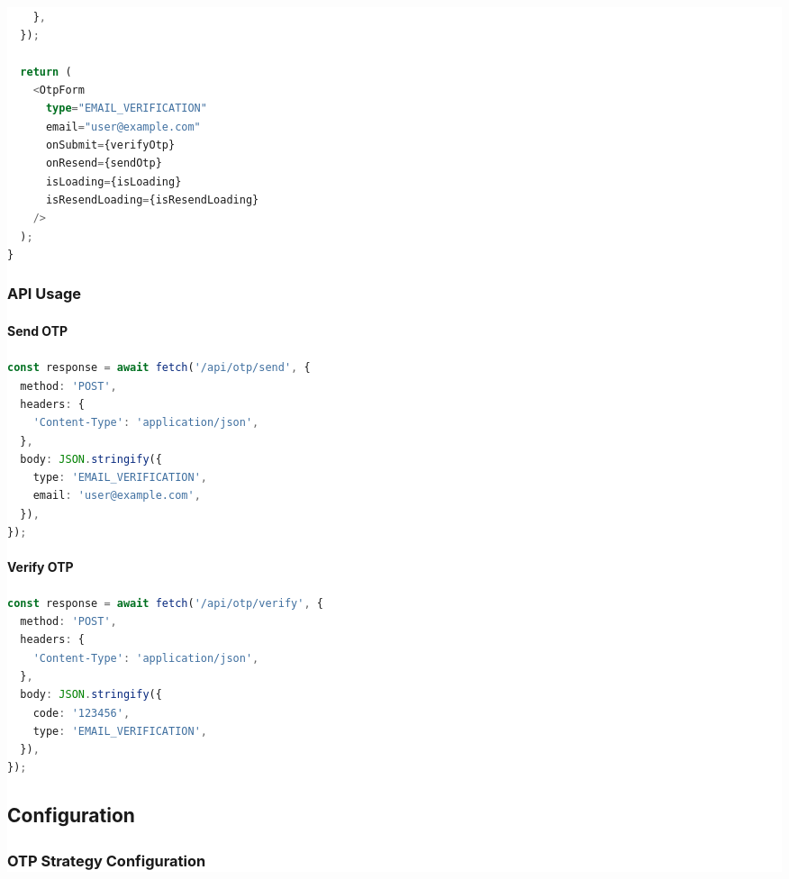 ```typescript
    },
  });

  return (
    <OtpForm
      type="EMAIL_VERIFICATION"
      email="user@example.com"
      onSubmit={verifyOtp}
      onResend={sendOtp}
      isLoading={isLoading}
      isResendLoading={isResendLoading}
    />
  );
}
```

### API Usage

#### Send OTP

```typescript
const response = await fetch('/api/otp/send', {
  method: 'POST',
  headers: {
    'Content-Type': 'application/json',
  },
  body: JSON.stringify({
    type: 'EMAIL_VERIFICATION',
    email: 'user@example.com',
  }),
});
```

#### Verify OTP

```typescript
const response = await fetch('/api/otp/verify', {
  method: 'POST',
  headers: {
    'Content-Type': 'application/json',
  },
  body: JSON.stringify({
    code: '123456',
    type: 'EMAIL_VERIFICATION',
  }),
});
```

## Configuration

### OTP Strategy Configuration
